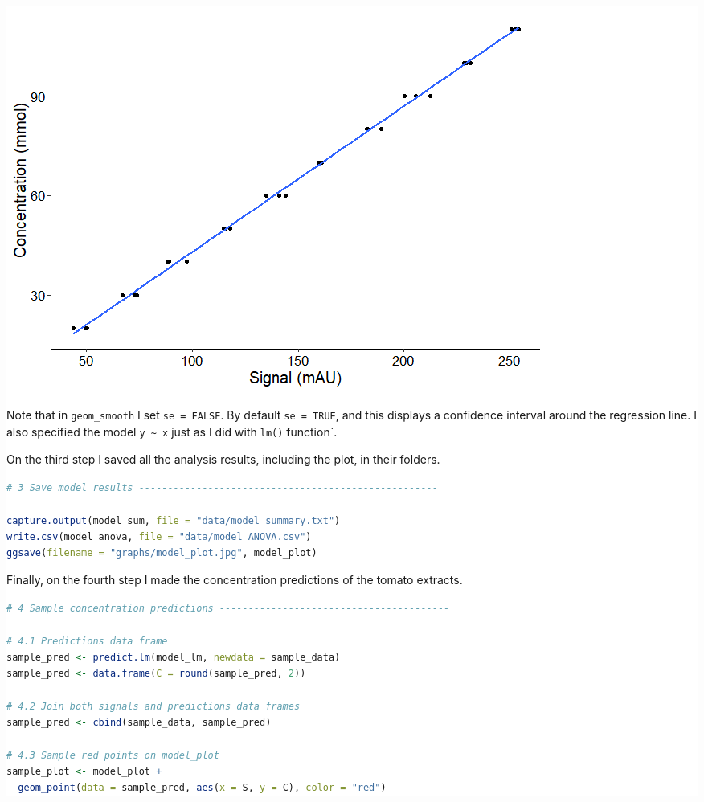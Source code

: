 ![](Simple%20Linear%20Regression%20Applied%20to%20Quantification_files/figure-gfm/model%20plot-1.png)

Note that in `geom_smooth` I set `se = FALSE`. By default `se = TRUE`,
and this displays a confidence interval around the regression line. I
also specified the model `y ~ x` just as I did with `lm()` function\`.

On the third step I saved all the analysis results, including the plot,
in their folders.

``` r
# 3 Save model results ----------------------------------------------------

capture.output(model_sum, file = "data/model_summary.txt")
write.csv(model_anova, file = "data/model_ANOVA.csv")
ggsave(filename = "graphs/model_plot.jpg", model_plot)
```

Finally, on the fourth step I made the concentration predictions of the
tomato extracts.

``` r
# 4 Sample concentration predictions ----------------------------------------

# 4.1 Predictions data frame 
sample_pred <- predict.lm(model_lm, newdata = sample_data)
sample_pred <- data.frame(C = round(sample_pred, 2))

# 4.2 Join both signals and predictions data frames
sample_pred <- cbind(sample_data, sample_pred)

# 4.3 Sample red points on model_plot
sample_plot <- model_plot +
  geom_point(data = sample_pred, aes(x = S, y = C), color = "red") 
```

